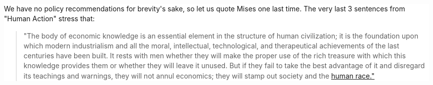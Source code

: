 We have no policy recommendations for brevity's sake, so let us quote Mises one last time. The very last 3 sentences from "Human Action" stress that:

>"The body of economic knowledge is an essential element in the structure of human civilization; it is the foundation upon which modern industrialism and all the moral, intellectual, technological, and therapeutical achievements of the last centuries have been built. It rests with men whether they will make the proper use of the rich treasure with which this knowledge provides them or whether they will leave it unused. But if they fail to take the best advantage of it and disregard its teachings and warnings, they will not annul economics; they will stamp out society and the [human race."](https://mises.org/library/human-action-0/html/pp/936)

